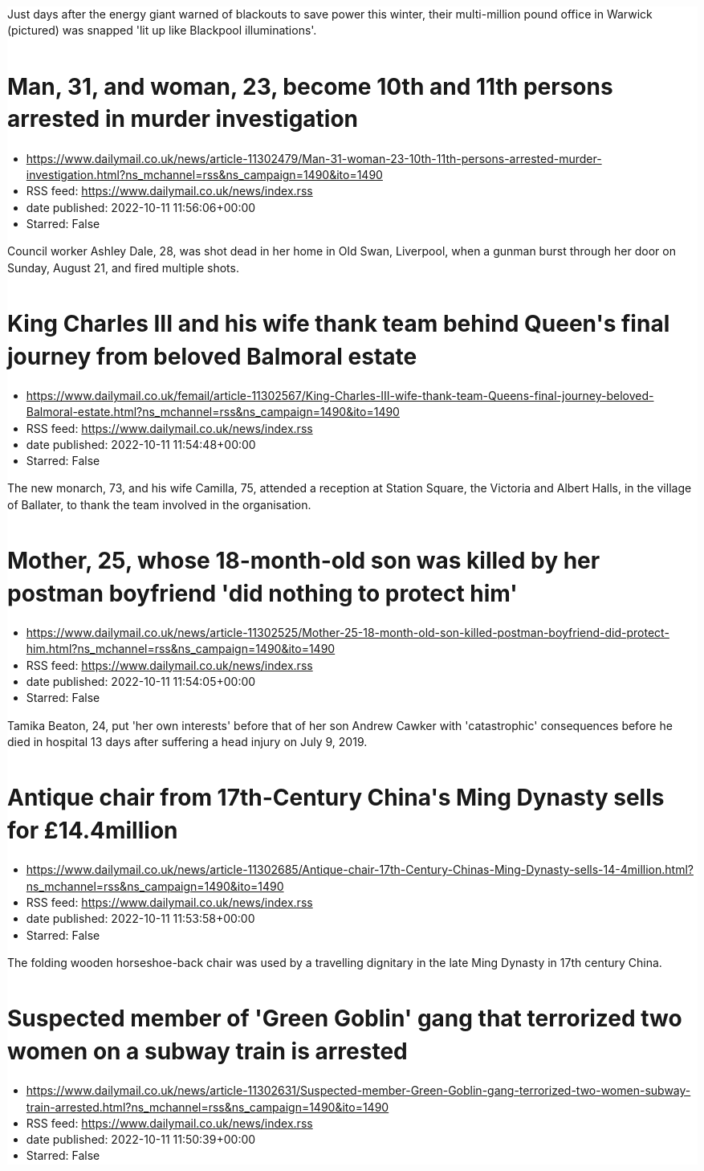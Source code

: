 Just days after the energy giant warned of blackouts to save power this winter, their multi-million pound office in Warwick (pictured) was snapped 'lit up like Blackpool illuminations'.

# Man, 31, and woman, 23, become 10th and 11th persons arrested in murder investigation
 - https://www.dailymail.co.uk/news/article-11302479/Man-31-woman-23-10th-11th-persons-arrested-murder-investigation.html?ns_mchannel=rss&ns_campaign=1490&ito=1490
 - RSS feed: https://www.dailymail.co.uk/news/index.rss
 - date published: 2022-10-11 11:56:06+00:00
 - Starred: False

Council worker Ashley Dale, 28, was shot dead in her home in Old Swan, Liverpool, when a gunman burst through her door on Sunday, August 21, and fired multiple shots.

# King Charles III and his wife thank team behind Queen's final journey from beloved Balmoral estate
 - https://www.dailymail.co.uk/femail/article-11302567/King-Charles-III-wife-thank-team-Queens-final-journey-beloved-Balmoral-estate.html?ns_mchannel=rss&ns_campaign=1490&ito=1490
 - RSS feed: https://www.dailymail.co.uk/news/index.rss
 - date published: 2022-10-11 11:54:48+00:00
 - Starred: False

The new monarch, 73, and his wife Camilla, 75, attended a reception at Station Square, the Victoria and Albert Halls, in the village of Ballater, to thank the team involved in the organisation.

# Mother, 25, whose 18-month-old son was killed by her postman boyfriend  'did nothing to protect him'
 - https://www.dailymail.co.uk/news/article-11302525/Mother-25-18-month-old-son-killed-postman-boyfriend-did-protect-him.html?ns_mchannel=rss&ns_campaign=1490&ito=1490
 - RSS feed: https://www.dailymail.co.uk/news/index.rss
 - date published: 2022-10-11 11:54:05+00:00
 - Starred: False

Tamika Beaton, 24, put 'her own interests' before that of her son Andrew Cawker with 'catastrophic' consequences before he died in hospital 13 days after suffering a head injury on July 9, 2019.

# Antique chair from 17th-Century China's Ming Dynasty sells for £14.4million
 - https://www.dailymail.co.uk/news/article-11302685/Antique-chair-17th-Century-Chinas-Ming-Dynasty-sells-14-4million.html?ns_mchannel=rss&ns_campaign=1490&ito=1490
 - RSS feed: https://www.dailymail.co.uk/news/index.rss
 - date published: 2022-10-11 11:53:58+00:00
 - Starred: False

The folding wooden horseshoe-back chair was used by a travelling dignitary in the late Ming Dynasty in 17th century China.

# Suspected member of 'Green Goblin' gang that terrorized two women on a subway train is arrested
 - https://www.dailymail.co.uk/news/article-11302631/Suspected-member-Green-Goblin-gang-terrorized-two-women-subway-train-arrested.html?ns_mchannel=rss&ns_campaign=1490&ito=1490
 - RSS feed: https://www.dailymail.co.uk/news/index.rss
 - date published: 2022-10-11 11:50:39+00:00
 - Starred: False

